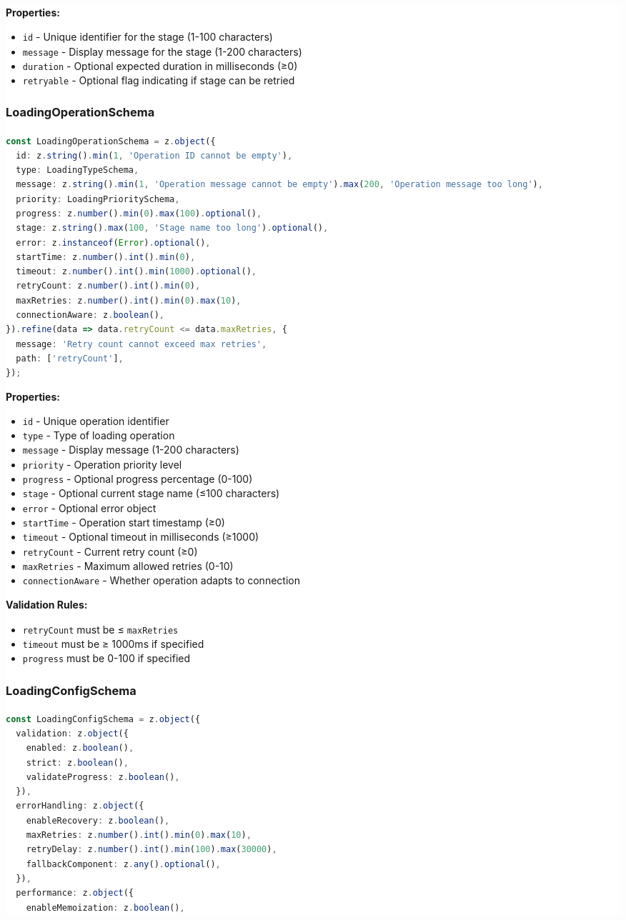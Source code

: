 **Properties:**
- `id` - Unique identifier for the stage (1-100 characters)
- `message` - Display message for the stage (1-200 characters)
- `duration` - Optional expected duration in milliseconds (≥0)
- `retryable` - Optional flag indicating if stage can be retried

### LoadingOperationSchema

```typescript
const LoadingOperationSchema = z.object({
  id: z.string().min(1, 'Operation ID cannot be empty'),
  type: LoadingTypeSchema,
  message: z.string().min(1, 'Operation message cannot be empty').max(200, 'Operation message too long'),
  priority: LoadingPrioritySchema,
  progress: z.number().min(0).max(100).optional(),
  stage: z.string().max(100, 'Stage name too long').optional(),
  error: z.instanceof(Error).optional(),
  startTime: z.number().int().min(0),
  timeout: z.number().int().min(1000).optional(),
  retryCount: z.number().int().min(0),
  maxRetries: z.number().int().min(0).max(10),
  connectionAware: z.boolean(),
}).refine(data => data.retryCount <= data.maxRetries, {
  message: 'Retry count cannot exceed max retries',
  path: ['retryCount'],
});
```

**Properties:**
- `id` - Unique operation identifier
- `type` - Type of loading operation
- `message` - Display message (1-200 characters)
- `priority` - Operation priority level
- `progress` - Optional progress percentage (0-100)
- `stage` - Optional current stage name (≤100 characters)
- `error` - Optional error object
- `startTime` - Operation start timestamp (≥0)
- `timeout` - Optional timeout in milliseconds (≥1000)
- `retryCount` - Current retry count (≥0)
- `maxRetries` - Maximum allowed retries (0-10)
- `connectionAware` - Whether operation adapts to connection

**Validation Rules:**
- `retryCount` must be ≤ `maxRetries`
- `timeout` must be ≥ 1000ms if specified
- `progress` must be 0-100 if specified

### LoadingConfigSchema

```typescript
const LoadingConfigSchema = z.object({
  validation: z.object({
    enabled: z.boolean(),
    strict: z.boolean(),
    validateProgress: z.boolean(),
  }),
  errorHandling: z.object({
    enableRecovery: z.boolean(),
    maxRetries: z.number().int().min(0).max(10),
    retryDelay: z.number().int().min(100).max(30000),
    fallbackComponent: z.any().optional(),
  }),
  performance: z.object({
    enableMemoization: z.boolean(),
```